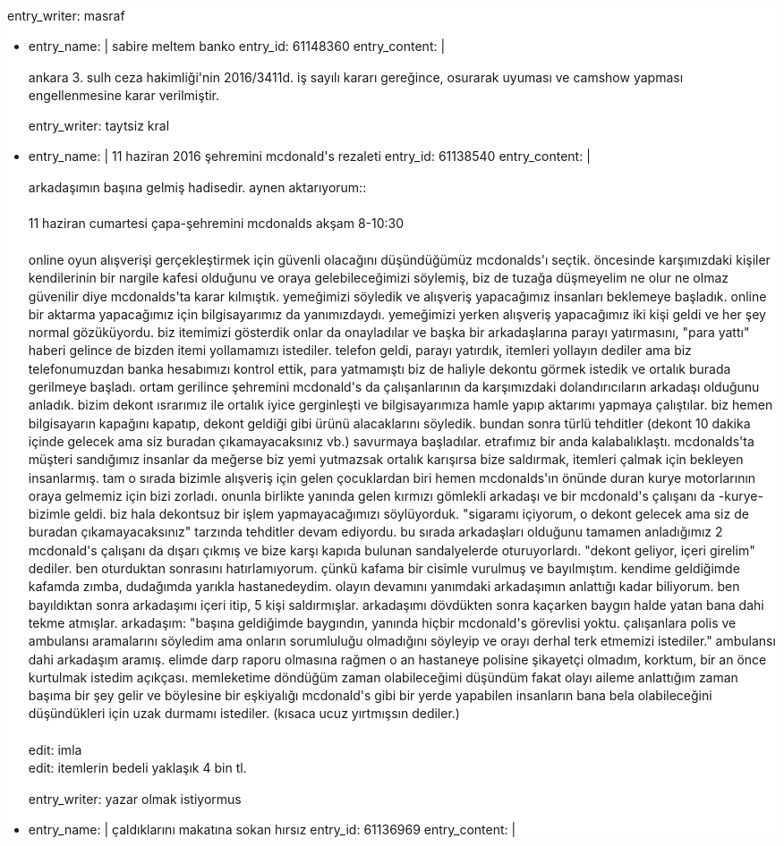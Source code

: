   entry_writer: masraf
- entry_name: |
    sabire meltem banko
  entry_id: 61148360
  entry_content: |
    
    ankara 3. sulh ceza hakimliği'nin 2016/3411d. iş sayılı kararı gereğince, osurarak uyuması ve camshow yapması engellenmesine karar verilmiştir.
    
  entry_writer: taytsiz kral
- entry_name: |
    11 haziran 2016 şehremini mcdonald's rezaleti
  entry_id: 61138540
  entry_content: |
    
    arkadaşımın başına gelmiş hadisedir. aynen aktarıyorum::<br/><br/>11 haziran cumartesi çapa-şehremini mcdonalds akşam 8-10:30 <br/><br/>online oyun alışverişi gerçekleştirmek için güvenli olacağını düşündüğümüz mcdonalds'ı seçtik. öncesinde karşımızdaki kişiler kendilerinin bir nargile kafesi olduğunu ve oraya gelebileceğimizi söylemiş, biz de tuzağa düşmeyelim ne olur ne olmaz güvenilir diye mcdonalds'ta karar kılmıştık. yemeğimizi söyledik ve alışveriş yapacağımız insanları beklemeye başladık. online bir aktarma yapacağımız için bilgisayarımız da yanımızdaydı. yemeğimizi yerken alışveriş yapacağımız iki kişi geldi ve her şey normal gözüküyordu. biz itemimizi gösterdik onlar da onayladılar ve başka bir arkadaşlarına parayı yatırmasını, "para yattı" haberi gelince de bizden itemi yollamamızı istediler. telefon geldi, parayı yatırdık, itemleri yollayın dediler ama biz telefonumuzdan banka hesabımızı kontrol ettik, para yatmamıştı biz de haliyle dekontu görmek istedik ve ortalık burada gerilmeye başladı. ortam gerilince şehremini mcdonald's da çalışanlarının da karşımızdaki dolandırıcıların arkadaşı olduğunu anladık. bizim dekont ısrarımız ile ortalık iyice gerginleşti ve bilgisayarımıza hamle yapıp aktarımı yapmaya çalıştılar. biz hemen bilgisayarın kapağını kapatıp, dekont geldiği gibi ürünü alacaklarını söyledik. bundan sonra türlü tehditler (dekont 10 dakika içinde gelecek ama siz buradan çıkamayacaksınız vb.) savurmaya başladılar. etrafımız bir anda kalabalıklaştı. mcdonalds'ta müşteri sandığımız insanlar da meğerse biz yemi yutmazsak ortalık karışırsa bize saldırmak, itemleri çalmak için bekleyen insanlarmış. tam o sırada bizimle alışveriş için gelen çocuklardan biri hemen mcdonalds'ın önünde duran kurye motorlarının oraya gelmemiz için bizi zorladı. onunla birlikte yanında gelen kırmızı gömlekli arkadaşı ve bir mcdonald's çalışanı da -kurye- bizimle geldi. biz hala dekontsuz bir işlem yapmayacağımızı söylüyorduk. "sigaramı içiyorum, o dekont gelecek ama siz de buradan çıkamayacaksınız" tarzında tehditler devam ediyordu. bu sırada arkadaşları olduğunu tamamen anladığımız 2 mcdonald's çalışanı da dışarı çıkmış ve bize karşı kapıda bulunan sandalyelerde oturuyorlardı. "dekont geliyor, içeri girelim" dediler. ben oturduktan sonrasını hatırlamıyorum. çünkü kafama bir cisimle vurulmuş ve bayılmıştım. kendime geldiğimde kafamda zımba, dudağımda yarıkla hastanedeydim. olayın devamını yanımdaki arkadaşımın anlattığı kadar biliyorum. ben bayıldıktan sonra arkadaşımı içeri itip, 5 kişi saldırmışlar. arkadaşımı dövdükten sonra kaçarken baygın halde yatan bana dahi tekme atmışlar. arkadaşım: "başına geldiğimde baygındın, yanında hiçbir mcdonald's görevlisi yoktu. çalışanlara polis ve ambulansı aramalarını söyledim ama onların sorumluluğu olmadığını söyleyip ve orayı derhal terk etmemizi istediler." ambulansı dahi arkadaşım aramış. elimde darp raporu olmasına rağmen o an hastaneye polisine şikayetçi olmadım, korktum, bir an önce kurtulmak istedim açıkçası. memleketime döndüğüm zaman olabileceğimi düşündüm fakat olayı aileme anlattığım zaman başıma bir şey gelir ve böylesine bir eşkiyalığı mcdonald's gibi bir yerde yapabilen insanların bana bela olabileceğini düşündükleri için uzak durmamı istediler. (kısaca ucuz yırtmışsın dediler.) <br/><br/>edit: imla<br/>edit: itemlerin bedeli yaklaşık 4 bin tl.
   
  entry_writer: yazar olmak istiyormus
- entry_name: |
    çaldıklarını makatına sokan hırsız
  entry_id: 61136969
  entry_content: |
    